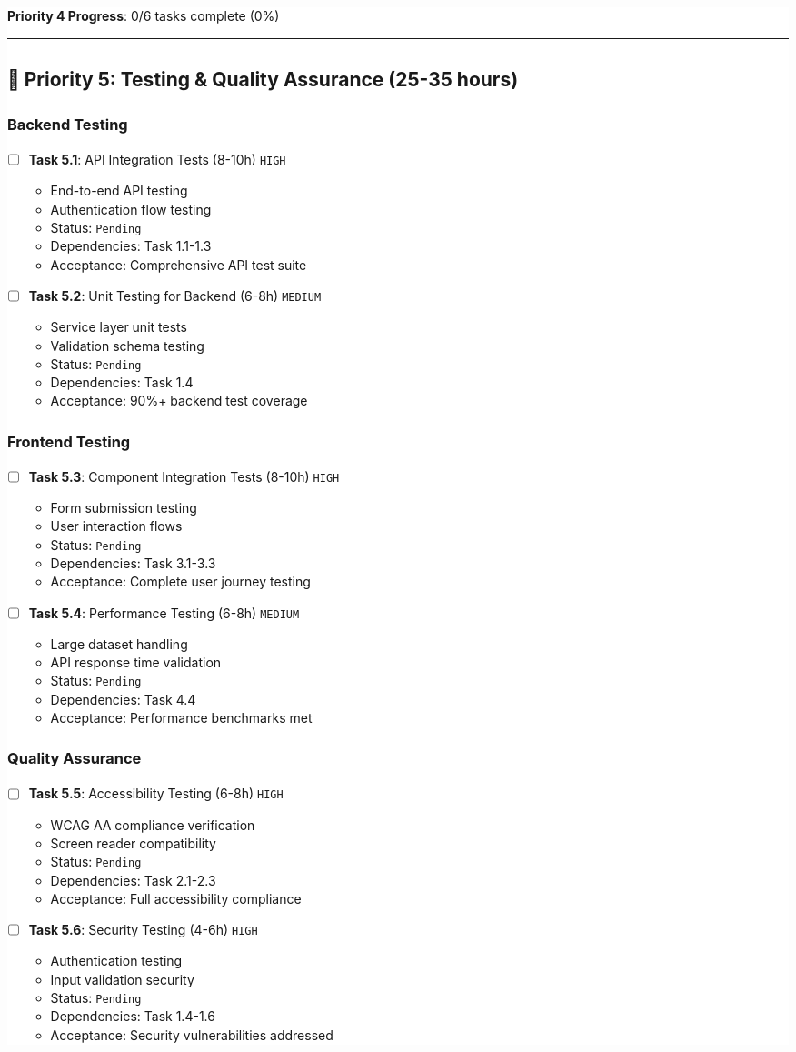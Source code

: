 **Priority 4 Progress**: 0/6 tasks complete (0%)

---

## 🎯 Priority 5: Testing & Quality Assurance (25-35 hours)

### Backend Testing

- [ ] **Task 5.1**: API Integration Tests (8-10h) `HIGH`
  - End-to-end API testing
  - Authentication flow testing
  - Status: `Pending`
  - Dependencies: Task 1.1-1.3
  - Acceptance: Comprehensive API test suite

- [ ] **Task 5.2**: Unit Testing for Backend (6-8h) `MEDIUM`
  - Service layer unit tests
  - Validation schema testing
  - Status: `Pending`
  - Dependencies: Task 1.4
  - Acceptance: 90%+ backend test coverage

### Frontend Testing

- [ ] **Task 5.3**: Component Integration Tests (8-10h) `HIGH`
  - Form submission testing
  - User interaction flows
  - Status: `Pending`
  - Dependencies: Task 3.1-3.3
  - Acceptance: Complete user journey testing

- [ ] **Task 5.4**: Performance Testing (6-8h) `MEDIUM`
  - Large dataset handling
  - API response time validation
  - Status: `Pending`
  - Dependencies: Task 4.4
  - Acceptance: Performance benchmarks met

### Quality Assurance

- [ ] **Task 5.5**: Accessibility Testing (6-8h) `HIGH`
  - WCAG AA compliance verification
  - Screen reader compatibility
  - Status: `Pending`
  - Dependencies: Task 2.1-2.3
  - Acceptance: Full accessibility compliance

- [ ] **Task 5.6**: Security Testing (4-6h) `HIGH`
  - Authentication testing
  - Input validation security
  - Status: `Pending`
  - Dependencies: Task 1.4-1.6
  - Acceptance: Security vulnerabilities addressed

